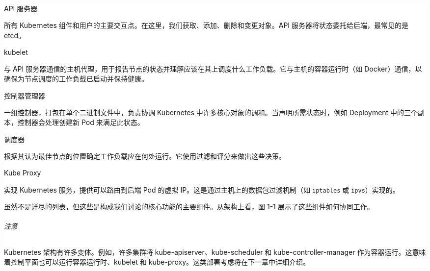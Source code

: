 API 服务器

所有 Kubernetes 组件和用户的主要交互点。在这里，我们获取、添加、删除和变更对象。API 服务器将状态委托给后端，最常见的是 etcd。

kubelet

与 API 服务器通信的主机代理，用于报告节点的状态并理解应该在其上调度什么工作负载。它与主机的容器运行时（如 Docker）通信，以确保为节点调度的工作负载已启动并保持健康。

控制器管理器

一组控制器，打包在单个二进制文件中，负责协调 Kubernetes 中许多核心对象的调和。当声明所需状态时，例如 Deployment 中的三个副本，控制器会处理创建新 Pod 来满足此状态。

调度器

根据其认为最佳节点的位置确定工作负载应在何处运行。它使用过滤和评分来做出这些决策。

Kube Proxy

实现 Kubernetes 服务，提供可以路由到后端 Pod 的虚拟 IP。这是通过主机上的数据包过滤机制（如 `iptables` 或 `ipvs`）实现的。

虽然不是详尽的列表，但这些是构成我们讨论的核心功能的主要组件。从架构上看，图 1-1 展示了这些组件如何协同工作。

###### 注意

Kubernetes 架构有许多变体。例如，许多集群将 kube-apiserver、kube-scheduler 和 kube-controller-manager 作为容器运行。这意味着控制平面也可以运行容器运行时、kubelet 和 kube-proxy。这类部署考虑将在下一章中详细介绍。
